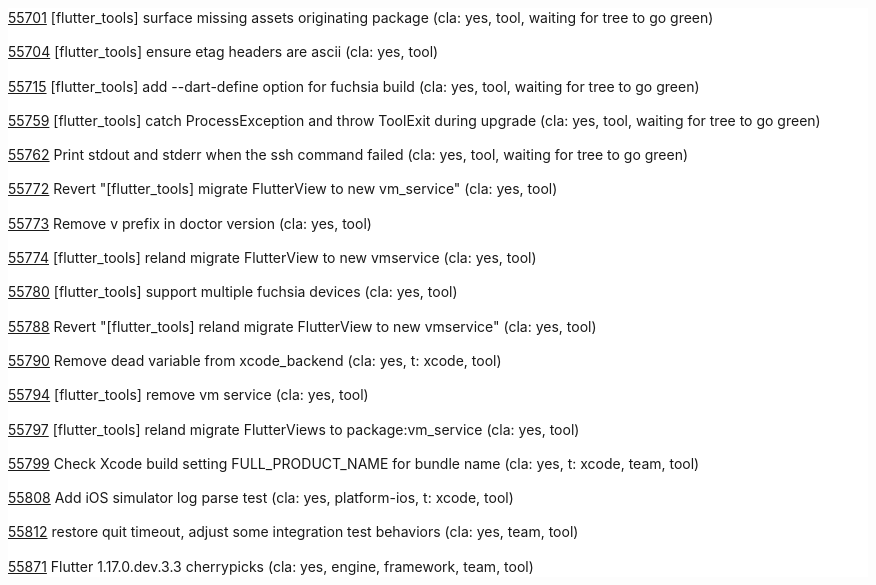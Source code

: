 
[55701](https://github.com/flutter/flutter/pull/55701) [flutter_tools] surface missing assets originating package (cla: yes, tool, waiting for tree to go green)


[55704](https://github.com/flutter/flutter/pull/55704) [flutter_tools] ensure etag headers are ascii (cla: yes, tool)


[55715](https://github.com/flutter/flutter/pull/55715) [flutter_tools] add --dart-define option for fuchsia build (cla: yes, tool, waiting for tree to go green)


[55759](https://github.com/flutter/flutter/pull/55759) [flutter_tools] catch ProcessException and throw ToolExit during upgrade (cla: yes, tool, waiting for tree to go green)


[55762](https://github.com/flutter/flutter/pull/55762) Print stdout and stderr when the ssh command failed (cla: yes, tool, waiting for tree to go green)


[55772](https://github.com/flutter/flutter/pull/55772) Revert "[flutter_tools] migrate FlutterView to new vm_service" (cla: yes, tool)


[55773](https://github.com/flutter/flutter/pull/55773) Remove v prefix in doctor version (cla: yes, tool)


[55774](https://github.com/flutter/flutter/pull/55774) [flutter_tools] reland migrate FlutterView to new vmservice (cla: yes, tool)


[55780](https://github.com/flutter/flutter/pull/55780) [flutter_tools] support multiple fuchsia devices (cla: yes, tool)


[55788](https://github.com/flutter/flutter/pull/55788) Revert "[flutter_tools] reland migrate FlutterView to new vmservice" (cla: yes, tool)


[55790](https://github.com/flutter/flutter/pull/55790) Remove dead variable from xcode_backend (cla: yes, t: xcode, tool)


[55794](https://github.com/flutter/flutter/pull/55794) [flutter_tools] remove vm service (cla: yes, tool)


[55797](https://github.com/flutter/flutter/pull/55797) [flutter_tools] reland migrate FlutterViews to package:vm_service (cla: yes, tool)


[55799](https://github.com/flutter/flutter/pull/55799) Check Xcode build setting FULL_PRODUCT_NAME for bundle name (cla: yes, t: xcode, team, tool)


[55808](https://github.com/flutter/flutter/pull/55808) Add iOS simulator log parse test (cla: yes, platform-ios, t: xcode, tool)


[55812](https://github.com/flutter/flutter/pull/55812) restore quit timeout, adjust some integration test behaviors (cla: yes, team, tool)


[55871](https://github.com/flutter/flutter/pull/55871) Flutter 1.17.0.dev.3.3 cherrypicks (cla: yes, engine, framework, team, tool)
